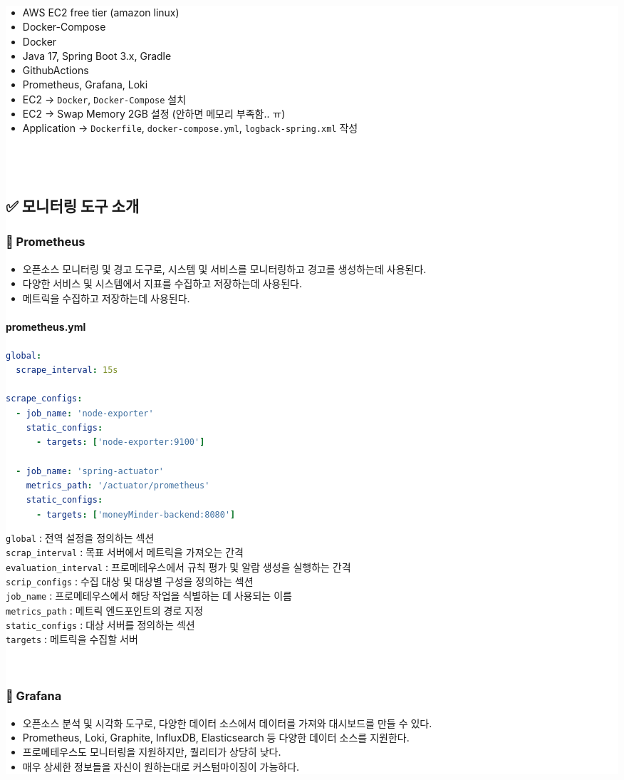 * AWS EC2 free tier (amazon linux)  
* Docker-Compose
* Docker
* Java 17, Spring Boot 3.x, Gradle
* GithubActions
* Prometheus, Grafana, Loki
* EC2 -> `Docker`, `Docker-Compose` 설치  
* EC2 -> Swap Memory 2GB 설정 (안하면 메모리 부족함.. ㅠ)
* Application -> `Dockerfile`, `docker-compose.yml`, `logback-spring.xml` 작성

<br><br>

## ✅ 모니터링  도구 소개

### 📌 Prometheus
* 오픈소스 모니터링 및 경고 도구로, 시스템 및 서비스를 모니터링하고 경고를 생성하는데 사용된다.
* 다양한 서비스 및 시스템에서 지표를 수집하고 저장하는데 사용된다.
* 메트릭을 수집하고 저장하는데 사용된다.  
  

#### prometheus.yml
```yaml
global:
  scrape_interval: 15s

scrape_configs:
  - job_name: 'node-exporter'
    static_configs:
      - targets: ['node-exporter:9100']

  - job_name: 'spring-actuator'
    metrics_path: '/actuator/prometheus'
    static_configs:
      - targets: ['moneyMinder-backend:8080']
```

`global` : 전역 설정을 정의하는 섹션  
`scrap_interval` : 목표 서버에서 메트릭을 가져오는 간격  
`evaluation_interval` : 프로메테우스에서 규칙 평가 및 알람 생성을 실행하는 간격    
`scrip_configs` : 수집 대상 및 대상별 구성을 정의하는 섹션  
`job_name` : 프로메테우스에서 해당 작업을 식별하는 데 사용되는 이름  
`metrics_path` : 메트릭 엔드포인트의 경로 지정  
`static_configs` : 대상 서버를 정의하는 섹션  
`targets` : 메트릭을 수집할 서버  


<br>

### 📌 Grafana
* 오픈소스 분석 및 시각화 도구로, 다양한 데이터 소스에서 데이터를 가져와 대시보드를 만들 수 있다.
* Prometheus, Loki, Graphite, InfluxDB, Elasticsearch 등 다양한 데이터 소스를 지원한다.
* 프로메테우스도 모니터링을 지원하지만, 퀄리티가 상당히 낮다.
* 매우 상세한 정보들을 자신이 원하는대로 커스텀마이징이 가능하다.
